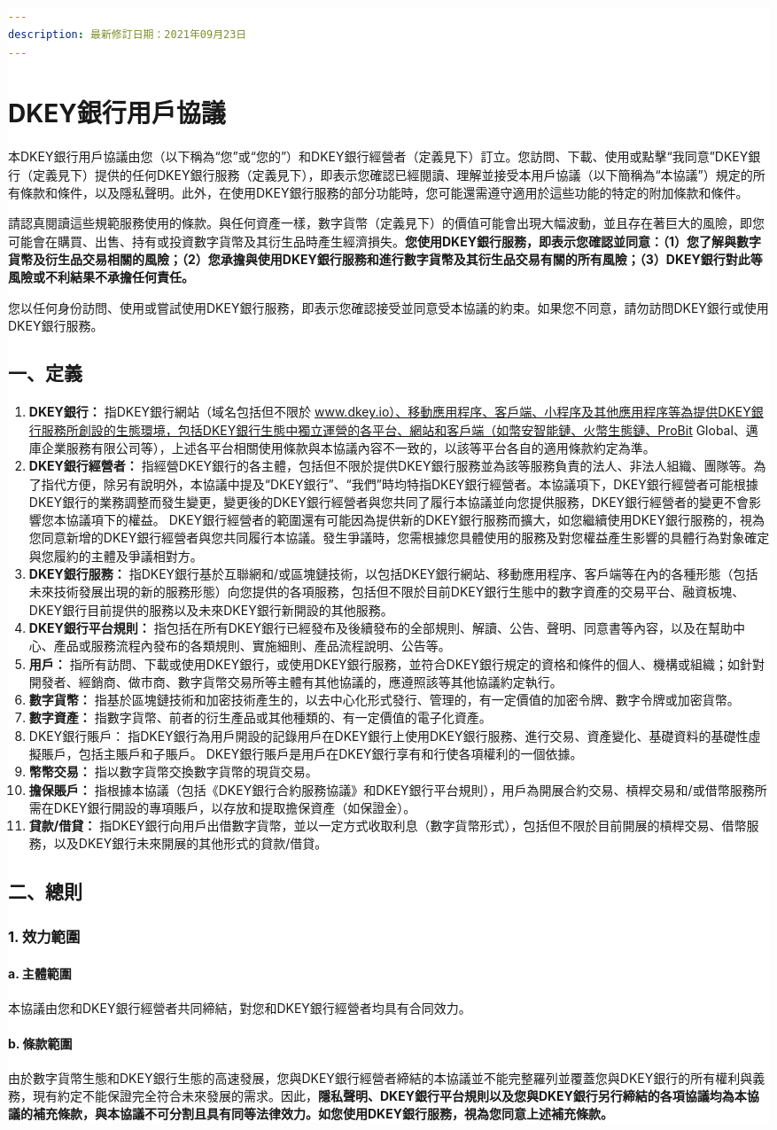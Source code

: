 ```yaml
---
description: 最新修訂日期：2021年09月23日
---
```


# DKEY銀行用戶協議

本DKEY銀行用戶協議由您（以下稱為“您”或“您的”）和DKEY銀行經營者（定義見下）訂立。您訪問、下載、使用或點擊“我同意”DKEY銀行（定義見下）提供的任何DKEY銀行服務（定義見下），即表示您確認已經閱讀、理解並接受本用戶協議（以下簡稱為“本協議”）規定的所有條款和條件，以及隱私聲明。此外，在使用DKEY銀行服務的部分功能時，您可能還需遵守適用於這些功能的特定的附加條款和條件。

請認真閱讀這些規範服務使用的條款。與任何資產一樣，數字貨幣（定義見下）的價值可能會出現大幅波動，並且存在著巨大的風險，即您可能會在購買、出售、持有或投資數字貨幣及其衍生品時產生經濟損失。**您使用DKEY銀行服務，即表示您確認並同意：（1）您了解與數字貨幣及衍生品交易相關的風險；（2）您承擔與使用DKEY銀行服務和進行數字貨幣及其衍生品交易有關的所有風險；（3）DKEY銀行對此等風險或不利結果不承擔任何責任。**

您以任何身份訪問、使用或嘗試使用DKEY銀行服務，即表示您確認接受並同意受本協議的約束。如果您不同意，請勿訪問DKEY銀行或使用DKEY銀行服務。

## **一、定義**

1. **DKEY銀行：** 指DKEY銀行網站（域名包括但不限於 www.dkey.io）、移動應用程序、客戶端、小程序及其他應用程序等為提供DKEY銀行服務所創設的生態環境，包括DKEY銀行生態中獨立運營的各平台、網站和客戶端（如幣安智能鏈、火幣生態鏈、ProBit Global、邁庫企業服務有限公司等），上述各平台相關使用條款與本協議內容不一致的，以該等平台各自的適用條款約定為準。
2. **DKEY銀行經營者：** 指經營DKEY銀行的各主體，包括但不限於提供DKEY銀行服務並為該等服務負責的法人、非法人組織、團隊等。為了指代方便，除另有說明外，本協議中提及“DKEY銀行”、“我們”時均特指DKEY銀行經營者。本協議項下，DKEY銀行經營者可能根據DKEY銀行的業務調整而發生變更，變更後的DKEY銀行經營者與您共同了履行本協議並向您提供服務，DKEY銀行經營者的變更不會影響您本協議項下的權益。 DKEY銀行經營者的範圍還有可能因為提供新的DKEY銀行服務而擴大，如您繼續使用DKEY銀行服務的，視為您同意新增的DKEY銀行經營者與您共同履行本協議。發生爭議時，您需根據您具體使用的服務及對您權益產生影響的具體行為對象確定與您履約的主體及爭議相對方。
3. **DKEY銀行服務：** 指DKEY銀行基於互聯網和/或區塊鏈技術，以包括DKEY銀行網站、移動應用程序、客戶端等在內的各種形態（包括未來技術發展出現的新的服務形態）向您提供的各項服務，包括但不限於目前DKEY銀行生態中的數字資產的交易平台、融資板塊、DKEY銀行目前提供的服務以及未來DKEY銀行新開設的其他服務。
4. **DKEY銀行平台規則：** 指包括在所有DKEY銀行已經發布及後續發布的全部規則、解讀、公告、聲明、同意書等內容，以及在幫助中心、產品或服務流程內發布的各類規則、實施細則、產品流程說明、公告等。
5. **用戶：** 指所有訪問、下載或使用DKEY銀行，或使用DKEY銀行服務，並符合DKEY銀行規定的資格和條件的個人、機構或組織；如針對開發者、經銷商、做市商、數字貨幣交易所等主體有其他協議的，應遵照該等其他協議約定執行。
6. **數字貨幣：** 指基於區塊鏈技術和加密技術產生的，以去中心化形式發行、管理的，有一定價值的加密令牌、數字令牌或加密貨幣。
7. **數字資產：** 指數字貨幣、前者的衍生產品或其他種類的、有一定價值的電子化資產。
8. DKEY銀行賬戶： 指DKEY銀行為用戶開設的記錄用戶在DKEY銀行上使用DKEY銀行服務、進行交易、資產變化、基礎資料的基礎性虛擬賬戶，包括主賬戶和子賬戶。 DKEY銀行賬戶是用戶在DKEY銀行享有和行使各項權利的一個依據。
9. **幣幣交易：** 指以數字貨幣交換數字貨幣的現貨交易。
10. **擔保賬戶：** 指根據本協議（包括《DKEY銀行合約服務協議》和DKEY銀行平台規則），用戶為開展合約交易、槓桿交易和/或借幣服務所需在DKEY銀行開設的專項賬戶，以存放和提取擔保資產（如保證金）。
11. **貸款/借貸：** 指DKEY銀行向用戶出借數字貨幣，並以一定方式收取利息（數字貨幣形式），包括但不限於目前開展的槓桿交易、借幣服務，以及DKEY銀行未來開展的其他形式的貸款/借貸。

## **二、總則** 

### **1. 效力範圍**

#### **a. 主體範圍**

本協議由您和DKEY銀行經營者共同締結，對您和DKEY銀行經營者均具有合同效力。

#### **b. 條款範圍**

由於數字貨幣生態和DKEY銀行生態的高速發展，您與DKEY銀行經營者締結的本協議並不能完整羅列並覆蓋您與DKEY銀行的所有權利與義務，現有約定不能保證完全符合未來發展的需求。因此，**隱私聲明、DKEY銀行平台規則以及您與DKEY銀行另行締結的各項協議均為本協議的補充條款，與本協議不可分割且具有同等法律效力。如您使用DKEY銀行服務，視為您同意上述補充條款。**

